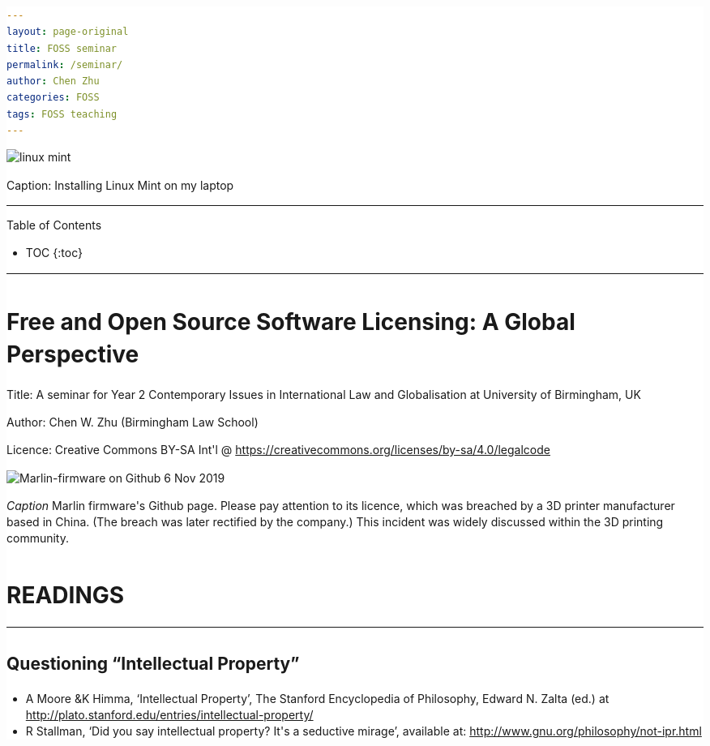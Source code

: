 ```yaml
---
layout: page-original
title: FOSS seminar
permalink: /seminar/
author: Chen Zhu
categories: FOSS 
tags: FOSS teaching
---
```


![linux mint](https://filedn.com/lvjEGnSit1pQw941XB4wFTk/blog-image/FOSS/installing-linux-mint.jpg)

Caption: Installing Linux Mint on my laptop

--------------------
Table of Contents
* TOC
{:toc}
-------------------------------

# Free and Open Source Software Licensing: A Global Perspective

Title: A seminar for  Year 2 Contemporary Issues in International Law and Globalisation at University of Birmingham, UK

Author: Chen W. Zhu (Birmingham Law School)

Licence: Creative Commons BY-SA Int'l @
https://creativecommons.org/licenses/by-sa/4.0/legalcode



![Marlin-firmware on Github 6 Nov 2019](https://raw.githubusercontent.com/icaruszhu/learning/master/image/chen-github-pages/marlin%20creality%20dispute/marlin-github%202019-11-06%2010-33-19.png)

*Caption* Marlin firmware's Github page. Please pay attention to its licence, which was breached by a 3D printer manufacturer based in China. (The breach was later rectified  by the company.) This incident was widely discussed within the 3D printing community.  


# READINGS

---

## Questioning  “Intellectual Property”

- A Moore &K Himma, ‘Intellectual Property’, The Stanford Encyclopedia of Philosophy, Edward N. Zalta (ed.) at http://plato.stanford.edu/entries/intellectual-property/
- R Stallman, ‘Did you say intellectual property? It's a seductive mirage’, available at: http://www.gnu.org/philosophy/not-ipr.html
